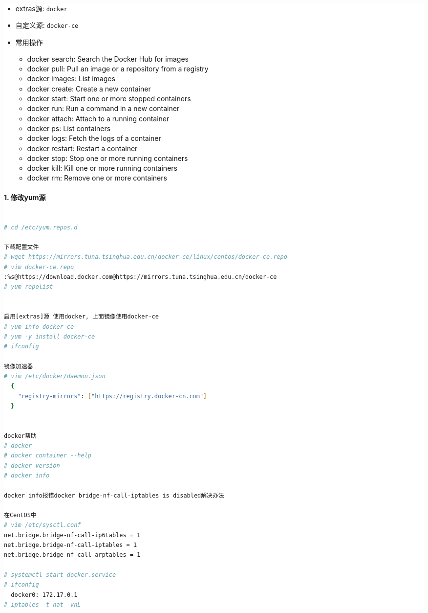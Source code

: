 - extras源: `docker`
- 自定义源: `docker-ce`

- 常用操作
  - docker search: Search the Docker Hub for images
  - docker pull: Pull an image or a repository from a registry
  - docker images: List images
  - docker create: Create a new container
  - docker start: Start one or more stopped containers
  - docker run: Run a command in a new container
  - docker attach: Attach to a running container
  - docker ps: List containers
  - docker logs: Fetch the logs of a container
  - docker restart: Restart a container
  - docker stop: Stop one or more running containers
  - docker kill: Kill one or more running containers
  - docker rm: Remove one or more containers

#### 1. 修改yum源

``` sh

# cd /etc/yum.repos.d

下载配置文件
# wget https://mirrors.tuna.tsinghua.edu.cn/docker-ce/linux/centos/docker-ce.repo
# vim docker-ce.repo
:%s@https://download.docker.com@https://mirrors.tuna.tsinghua.edu.cn/docker-ce
# yum repolist


启用[extras]源 使用docker, 上面镜像使用docker-ce
# yum info docker-ce
# yum -y install docker-ce
# ifconfig

镜像加速器
# vim /etc/docker/daemon.json
  {
    "registry-mirrors": ["https://registry.docker-cn.com"]
  }


docker帮助
# docker
# docker container --help
# docker version
# docker info

docker info报错docker bridge-nf-call-iptables is disabled解决办法

在CentOS中
# vim /etc/sysctl.conf
net.bridge.bridge-nf-call-ip6tables = 1
net.bridge.bridge-nf-call-iptables = 1
net.bridge.bridge-nf-call-arptables = 1

# systemctl start docker.service
# ifconfig
  docker0: 172.17.0.1
# iptables -t nat -vnL
```
